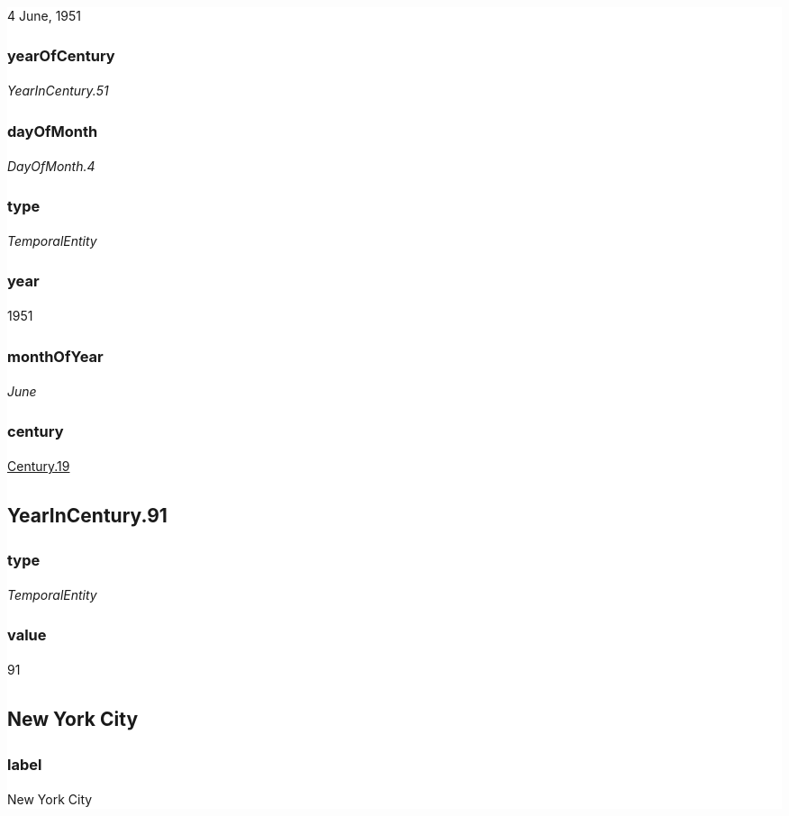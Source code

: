 
4 June, 1951

### yearOfCentury


*YearInCentury.51*

### dayOfMonth


*DayOfMonth.4*

### type


*TemporalEntity*

### year


1951

### monthOfYear


*June*

### century


[Century.19](#Century.19)

## YearInCentury.91

### type


*TemporalEntity*

### value


91

## New York City

### label


New York City